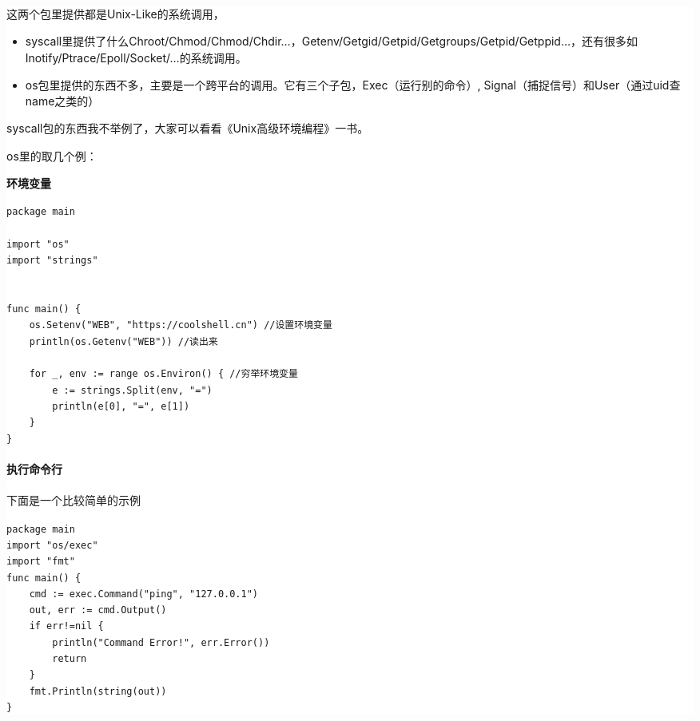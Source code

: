 这两个包里提供都是Unix-Like的系统调用，


* syscall里提供了什么Chroot/Chmod/Chmod/Chdir…，Getenv/Getgid/Getpid/Getgroups/Getpid/Getppid…，还有很多如Inotify/Ptrace/Epoll/Socket/…的系统调用。


* os包里提供的东西不多，主要是一个跨平台的调用。它有三个子包，Exec（运行别的命令）, Signal（捕捉信号）和User（通过uid查name之类的）


syscall包的东西我不举例了，大家可以看看《Unix高级环境编程》一书。


os里的取几个例：


**环境变量**



```
package main

import "os"
import "strings"


func main() {
    os.Setenv("WEB", "https://coolshell.cn") //设置环境变量
    println(os.Getenv("WEB")) //读出来

    for _, env := range os.Environ() { //穷举环境变量
        e := strings.Split(env, "=")
        println(e[0], "=", e[1])
    }
}

```

#### 执行命令行


下面是一个比较简单的示例



```
package main
import "os/exec"
import "fmt"
func main() {
    cmd := exec.Command("ping", "127.0.0.1")
    out, err := cmd.Output()
    if err!=nil {
        println("Command Error!", err.Error())
        return
    }
    fmt.Println(string(out))
}
```
